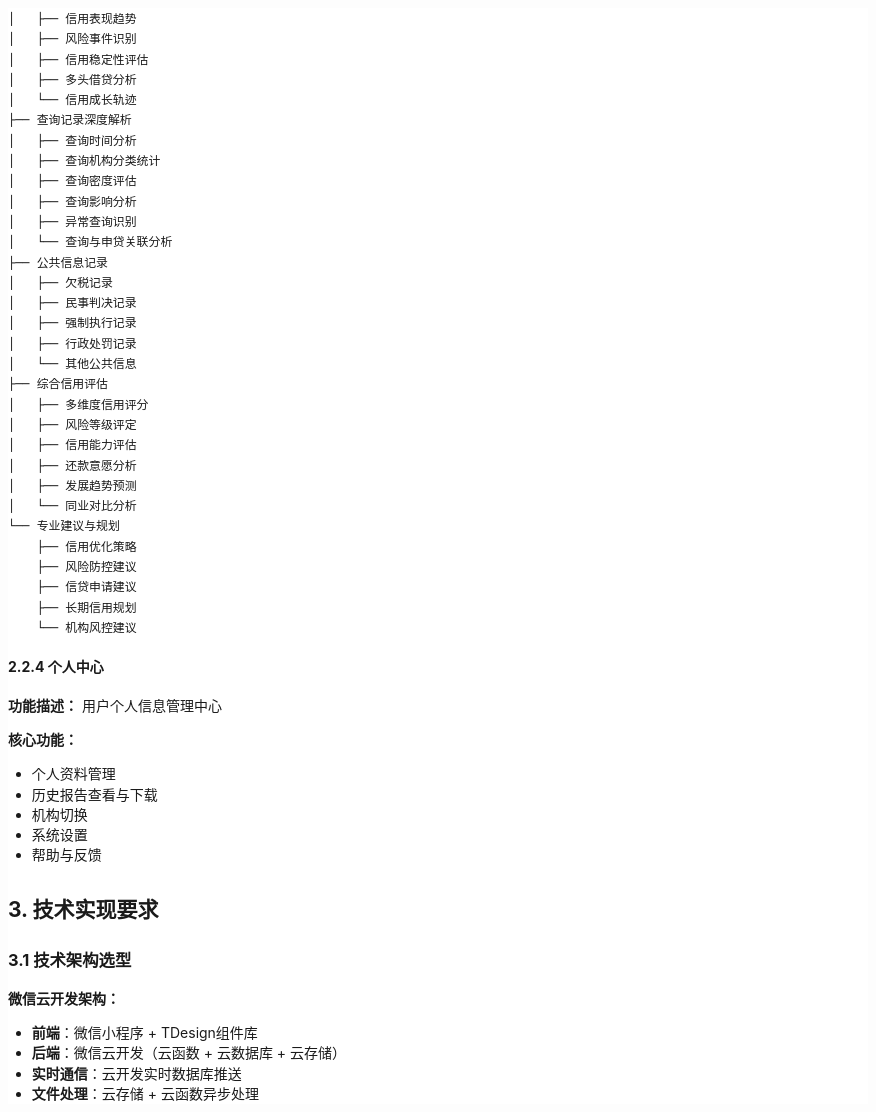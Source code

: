 ```
│   ├── 信用表现趋势
│   ├── 风险事件识别
│   ├── 信用稳定性评估
│   ├── 多头借贷分析
│   └── 信用成长轨迹
├── 查询记录深度解析
│   ├── 查询时间分析
│   ├── 查询机构分类统计
│   ├── 查询密度评估
│   ├── 查询影响分析
│   ├── 异常查询识别
│   └── 查询与申贷关联分析
├── 公共信息记录
│   ├── 欠税记录
│   ├── 民事判决记录
│   ├── 强制执行记录
│   ├── 行政处罚记录
│   └── 其他公共信息
├── 综合信用评估
│   ├── 多维度信用评分
│   ├── 风险等级评定
│   ├── 信用能力评估
│   ├── 还款意愿分析
│   ├── 发展趋势预测
│   └── 同业对比分析
└── 专业建议与规划
    ├── 信用优化策略
    ├── 风险防控建议
    ├── 信贷申请建议
    ├── 长期信用规划
    └── 机构风控建议
```

#### 2.2.4 个人中心
**功能描述：** 用户个人信息管理中心

**核心功能：**
- 个人资料管理
- 历史报告查看与下载
- 机构切换
- 系统设置
- 帮助与反馈

## 3. 技术实现要求

### 3.1 技术架构选型
**微信云开发架构：**
- **前端**：微信小程序 + TDesign组件库
- **后端**：微信云开发（云函数 + 云数据库 + 云存储）
- **实时通信**：云开发实时数据库推送
- **文件处理**：云存储 + 云函数异步处理
